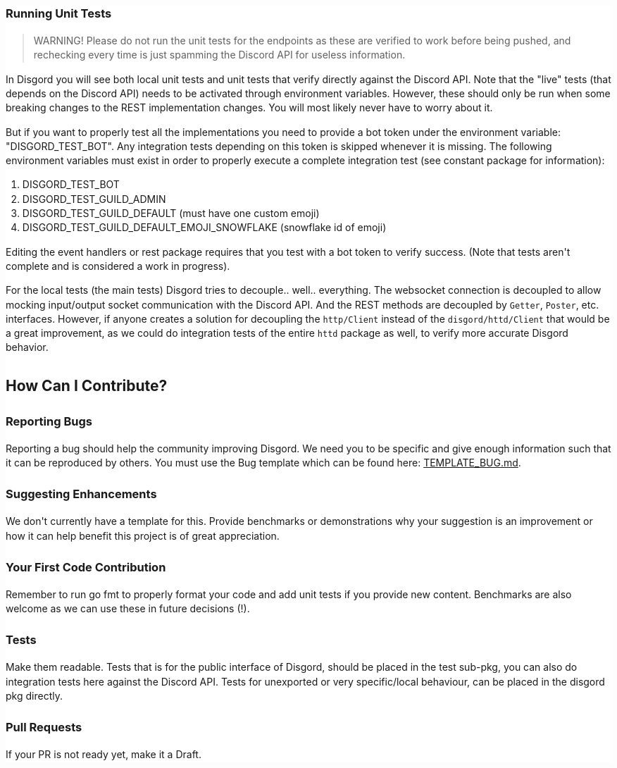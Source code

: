 ### Running Unit Tests
> WARNING! Please do not run the unit tests for the endpoints as these are verified to work before being pushed, and rechecking every time is just spamming the Discord API for useless information.

In Disgord you will see both local unit tests and unit tests that verify directly against the Discord API. Note that the "live" tests (that depends on the Discord API) needs to be activated through environment variables. However, these should only be run when some breaking changes to the REST implementation changes. You will most likely never have to worry about it.

But if you want to properly test all the implementations you need to provide a bot token under the environment variable: "DISGORD_TEST_BOT". Any integration tests depending on this token is skipped whenever it is missing. The following environment variables must exist in order to properly execute a complete integration test (see constant package for information):
 1. DISGORD_TEST_BOT
 2. DISGORD_TEST_GUILD_ADMIN
 3. DISGORD_TEST_GUILD_DEFAULT (must have one custom emoji)
 3. DISGORD_TEST_GUILD_DEFAULT_EMOJI_SNOWFLAKE (snowflake id of emoji)


Editing the event handlers or rest package requires that you test with a bot token to verify success. (Note that tests aren't complete and is considered a work in progress).

For the local tests (the main tests) Disgord tries to decouple.. well.. everything. The websocket connection is decoupled to allow mocking input/output socket communication with the Discord API. And the REST methods are decoupled by `Getter`, `Poster`, etc. interfaces. However, if anyone creates a solution for decoupling the `http/Client` instead of the `disgord/httd/Client` that would be a great improvement, as we could do integration tests of the entire `httd` package as well, to verify more accurate Disgord behavior.

## How Can I Contribute?

### Reporting Bugs
Reporting a bug should help the community improving Disgord. We need you to be specific and give enough information such that it can be reproduced by others. You must use the Bug template which can be found here: [TEMPLATE_BUG.md](docs/TEMPLATE_BUG.md).

### Suggesting Enhancements
We don't currently have a template for this. Provide benchmarks or demonstrations why your suggestion is an improvement or how it can help benefit this project is of great appreciation.

### Your First Code Contribution
Remember to run go fmt to properly format your code and add unit tests if you provide new content. Benchmarks are also welcome as we can use these in future decisions (!).

### Tests
Make them readable. Tests that is for the public interface of Disgord, should be placed in the test sub-pkg, you can also do integration tests here against the Discord API. Tests for unexported or very specific/local behaviour, can be placed in the disgord pkg directly.

### Pull Requests
If your PR is not ready yet, make it a Draft.
